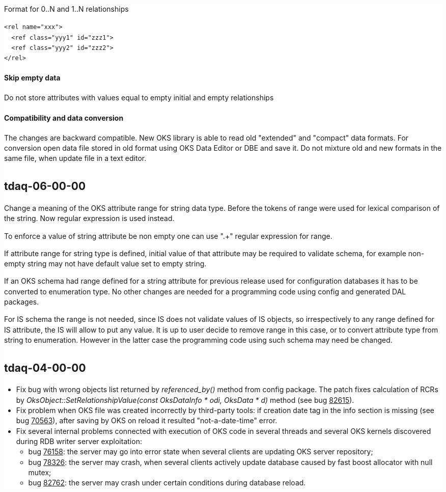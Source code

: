 Format for 0..N and 1..N relationships
```
<rel name="xxx">
  <ref class="yyy1" id="zzz1">
  <ref class="yyy2" id="zzz2">
</rel>
```

#### Skip empty data

Do not store attributes with values equal to empty initial and empty relationships

#### Compatibility and data conversion

The changes are backward compatible. New OKS library is able to read old "extended" and "compact" data formats.
For conversion open data file stored in old format using OKS Data Editor or DBE and save it.
Do not mixture old and new formats in the same file, when update file in a text editor.

## tdaq-06-00-00

Change a meaning of the OKS attribute range for string data type. Before the tokens of range were used for lexical comparison of the string. Now regular expression is used instead.

To enforce a value of string attribute be non empty one can use ".+" regular expression for range.

If attribute range for string type is defined, initial value of that attribute may be required to validate schema, for example non-empty string may not have default value set to empty string.

If an OKS schema had range defined for a string attribute for previous release used for configuration databases it has to be converted to enumeration type. No other changes are needed for a programming code using config and generated DAL packages.

For IS schema the range is not needed, since IS does not validate values of IS objects, so irrespectively to any range defined for IS attribute, the IS will allow to put any value. It is up to user decide to remove range in this case, or to convert attribute type from string to enumeration. However in the latter case the programming code using such schema may need be changed.

## tdaq-04-00-00

* Fix bug with wrong objects list returned by *referenced_by()* method from config package. The patch fixes calculation of RCRs by _OksObject::SetRelationshipValue(const OksDataInfo * odi, OksData * d)_ method (see bug [82615](https://savannah.cern.ch/bugs/?82615)).
* Fix problem when OKS file was created incorrectly by third-party tools: if creation date tag in the info section is missing (see bug [70563](https://savannah.cern.ch/bugs/?70563)), after saving by OKS on reload it resulted "not-a-date-time" error.  
* Fix several internal problems connected with execution of OKS code in several threads and several OKS kernels discovered during RDB writer server exploitation:  
    * bug [76158](https://savannah.cern.ch/bugs/?76158): the server may go into error state when several clients are updating OKS server repository;
    * bug [78326](https://savannah.cern.ch/bugs/?78326): the server may crash, when several clients actively update database caused by fast boost allocator with null mutex;
    * bug [82762](https://savannah.cern.ch/bugs/?82762): the server may crash under certain conditions during database reload.
  